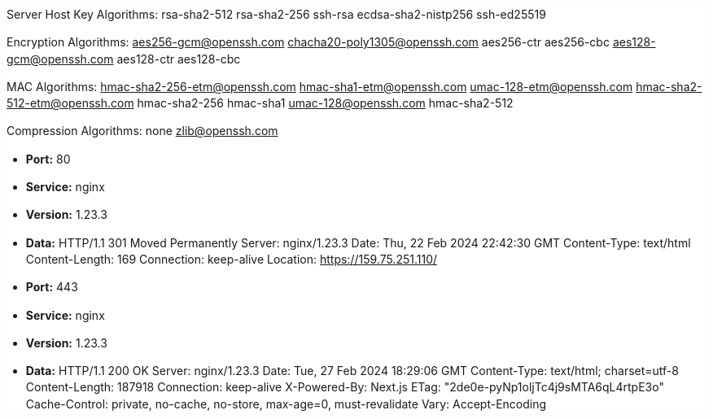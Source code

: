 Server Host Key Algorithms:
	rsa-sha2-512
	rsa-sha2-256
	ssh-rsa
	ecdsa-sha2-nistp256
	ssh-ed25519

Encryption Algorithms:
	aes256-gcm@openssh.com
	chacha20-poly1305@openssh.com
	aes256-ctr
	aes256-cbc
	aes128-gcm@openssh.com
	aes128-ctr
	aes128-cbc

MAC Algorithms:
	hmac-sha2-256-etm@openssh.com
	hmac-sha1-etm@openssh.com
	umac-128-etm@openssh.com
	hmac-sha2-512-etm@openssh.com
	hmac-sha2-256
	hmac-sha1
	umac-128@openssh.com
	hmac-sha2-512

Compression Algorithms:
	none
	zlib@openssh.com


- **Port:** 80
- **Service:** nginx
- **Version:** 1.23.3
- **Data:** HTTP/1.1 301 Moved Permanently
Server: nginx/1.23.3
Date: Thu, 22 Feb 2024 22:42:30 GMT
Content-Type: text/html
Content-Length: 169
Connection: keep-alive
Location: https://159.75.251.110/



- **Port:** 443
- **Service:** nginx
- **Version:** 1.23.3
- **Data:** HTTP/1.1 200 OK
Server: nginx/1.23.3
Date: Tue, 27 Feb 2024 18:29:06 GMT
Content-Type: text/html; charset=utf-8
Content-Length: 187918
Connection: keep-alive
X-Powered-By: Next.js
ETag: "2de0e-pyNp1oljTc4j9sMTA6qL4rtpE3o"
Cache-Control: private, no-cache, no-store, max-age=0, must-revalidate
Vary: Accept-Encoding
